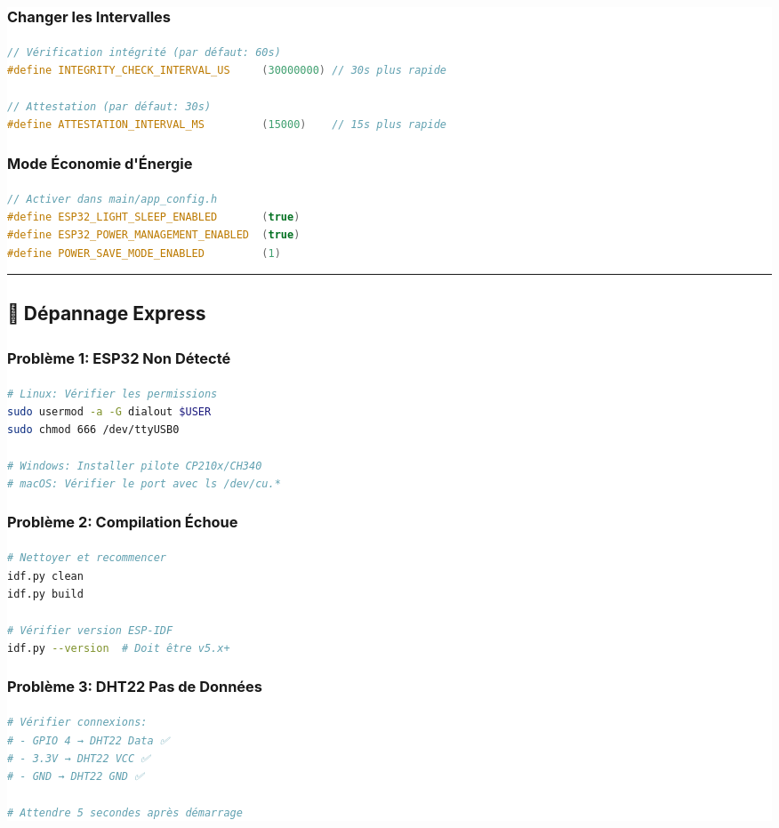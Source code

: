 ### **Changer les Intervalles**
```c
// Vérification intégrité (par défaut: 60s)
#define INTEGRITY_CHECK_INTERVAL_US     (30000000) // 30s plus rapide

// Attestation (par défaut: 30s)  
#define ATTESTATION_INTERVAL_MS         (15000)    // 15s plus rapide
```

### **Mode Économie d'Énergie**
```c
// Activer dans main/app_config.h
#define ESP32_LIGHT_SLEEP_ENABLED       (true)
#define ESP32_POWER_MANAGEMENT_ENABLED  (true)
#define POWER_SAVE_MODE_ENABLED         (1)
```

---

## 🐛 **Dépannage Express**

### **Problème 1: ESP32 Non Détecté**
```bash
# Linux: Vérifier les permissions
sudo usermod -a -G dialout $USER
sudo chmod 666 /dev/ttyUSB0

# Windows: Installer pilote CP210x/CH340
# macOS: Vérifier le port avec ls /dev/cu.*
```

### **Problème 2: Compilation Échoue**
```bash
# Nettoyer et recommencer
idf.py clean
idf.py build

# Vérifier version ESP-IDF
idf.py --version  # Doit être v5.x+
```

### **Problème 3: DHT22 Pas de Données**
```bash
# Vérifier connexions:
# - GPIO 4 → DHT22 Data ✅
# - 3.3V → DHT22 VCC ✅  
# - GND → DHT22 GND ✅

# Attendre 5 secondes après démarrage
```
